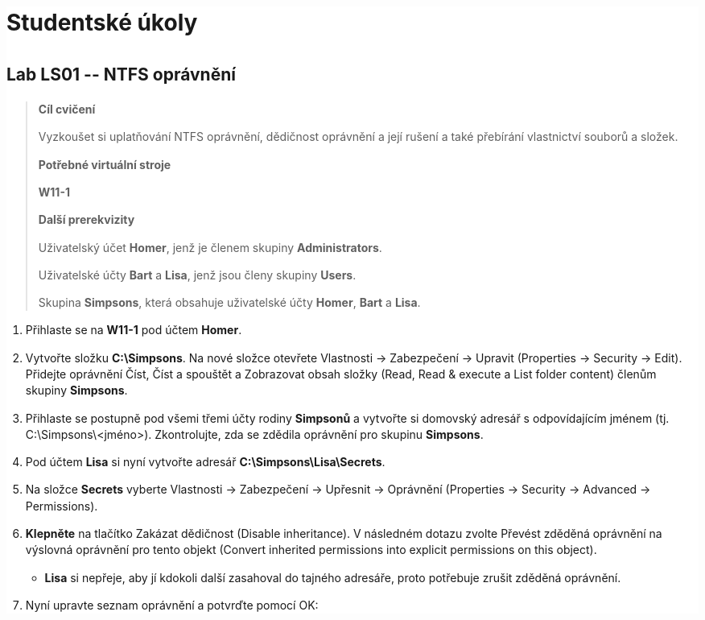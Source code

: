 # **Studentské úkoly**

## **Lab LS01 -- NTFS oprávnění**

> **Cíl cvičení**
>
> Vyzkoušet si uplatňování NTFS oprávnění, dědičnost oprávnění a její
> rušení a také přebírání vlastnictví souborů a složek.
>
> **Potřebné virtuální stroje**
>
> **W11-1**
>
> **Další prerekvizity**
>
> Uživatelský účet **Homer**, jenž je členem skupiny **Administrators**.
>
> Uživatelské účty **Bart** a **Lisa**, jenž jsou členy skupiny
> **Users**.
>
> Skupina **Simpsons**, která obsahuje uživatelské účty **Homer**,
> **Bart** a **Lisa**.

1.  Přihlaste se na **W11-1** pod účtem **Homer**.

2.  Vytvořte složku **C:\\Simpsons**. Na nové složce otevřete Vlastnosti
    -\> Zabezpečení -\> Upravit (Properties -\> Security -\> Edit).
    Přidejte oprávnění Číst, Číst a spouštět a Zobrazovat obsah složky
    (Read, Read & execute a List folder content) členům skupiny
    **Simpsons**.

3.  Přihlaste se postupně pod všemi třemi účty rodiny **Simpsonů**
    a vytvořte si domovský adresář s odpovídajícím jménem (tj.
    C:\\Simpsons\\<jméno>). Zkontrolujte, zda se zdědila oprávnění pro
    skupinu **Simpsons**.

4.  Pod účtem **Lisa** si nyní vytvořte adresář
    **C:\\Simpsons\\Lisa\\Secrets**.

5.  Na složce **Secrets** vyberte Vlastnosti -\> Zabezpečení -\>
    Upřesnit -\> Oprávnění (Properties -\> Security -\> Advanced -\>
    Permissions).

6.  **Klepněte** na tlačítko Zakázat dědičnost (Disable inheritance). V
    následném dotazu zvolte Převést zděděná oprávnění na výslovná
    oprávnění pro tento objekt (Convert inherited permissions into
    explicit permissions on this object).

    -   **Lisa** si nepřeje, aby jí kdokoli další zasahoval do tajného
        adresáře, proto potřebuje zrušit zděděná oprávnění.

7.  Nyní upravte seznam oprávnění a potvrďte pomocí OK:
